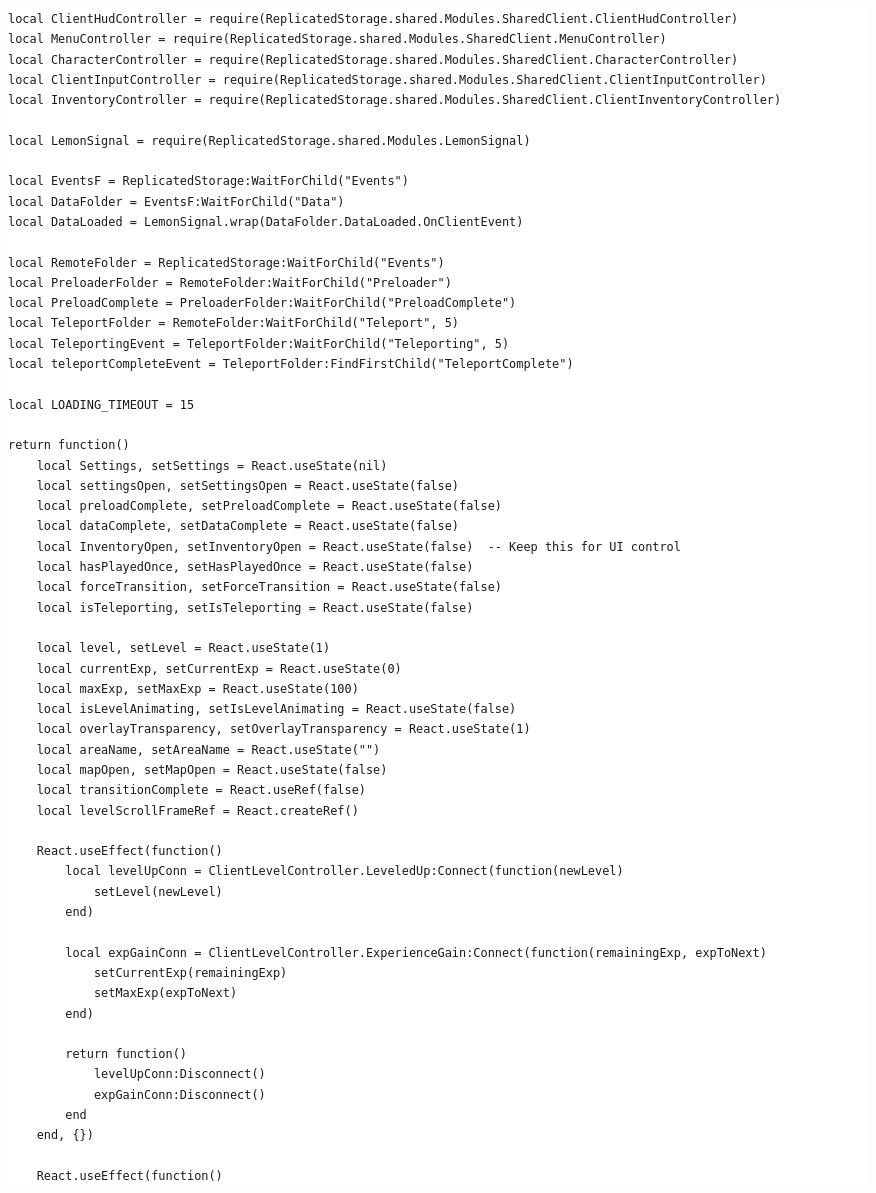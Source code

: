 ```
local ClientHudController = require(ReplicatedStorage.shared.Modules.SharedClient.ClientHudController)
local MenuController = require(ReplicatedStorage.shared.Modules.SharedClient.MenuController)
local CharacterController = require(ReplicatedStorage.shared.Modules.SharedClient.CharacterController)
local ClientInputController = require(ReplicatedStorage.shared.Modules.SharedClient.ClientInputController)
local InventoryController = require(ReplicatedStorage.shared.Modules.SharedClient.ClientInventoryController)

local LemonSignal = require(ReplicatedStorage.shared.Modules.LemonSignal)

local EventsF = ReplicatedStorage:WaitForChild("Events")
local DataFolder = EventsF:WaitForChild("Data")
local DataLoaded = LemonSignal.wrap(DataFolder.DataLoaded.OnClientEvent)

local RemoteFolder = ReplicatedStorage:WaitForChild("Events")
local PreloaderFolder = RemoteFolder:WaitForChild("Preloader")
local PreloadComplete = PreloaderFolder:WaitForChild("PreloadComplete")
local TeleportFolder = RemoteFolder:WaitForChild("Teleport", 5)
local TeleportingEvent = TeleportFolder:WaitForChild("Teleporting", 5)
local teleportCompleteEvent = TeleportFolder:FindFirstChild("TeleportComplete")

local LOADING_TIMEOUT = 15

return function()
	local Settings, setSettings = React.useState(nil)
	local settingsOpen, setSettingsOpen = React.useState(false)
	local preloadComplete, setPreloadComplete = React.useState(false)
	local dataComplete, setDataComplete = React.useState(false)
	local InventoryOpen, setInventoryOpen = React.useState(false)  -- Keep this for UI control
	local hasPlayedOnce, setHasPlayedOnce = React.useState(false)
	local forceTransition, setForceTransition = React.useState(false)
	local isTeleporting, setIsTeleporting = React.useState(false)

	local level, setLevel = React.useState(1)
	local currentExp, setCurrentExp = React.useState(0)
	local maxExp, setMaxExp = React.useState(100)
	local isLevelAnimating, setIsLevelAnimating = React.useState(false)
	local overlayTransparency, setOverlayTransparency = React.useState(1)
	local areaName, setAreaName = React.useState("")
	local mapOpen, setMapOpen = React.useState(false)
	local transitionComplete = React.useRef(false)
	local levelScrollFrameRef = React.createRef()

	React.useEffect(function()
		local levelUpConn = ClientLevelController.LeveledUp:Connect(function(newLevel)
			setLevel(newLevel)
		end)

		local expGainConn = ClientLevelController.ExperienceGain:Connect(function(remainingExp, expToNext)
			setCurrentExp(remainingExp)
			setMaxExp(expToNext)
		end)

		return function()
			levelUpConn:Disconnect()
			expGainConn:Disconnect()
		end
	end, {})

	React.useEffect(function()
```
